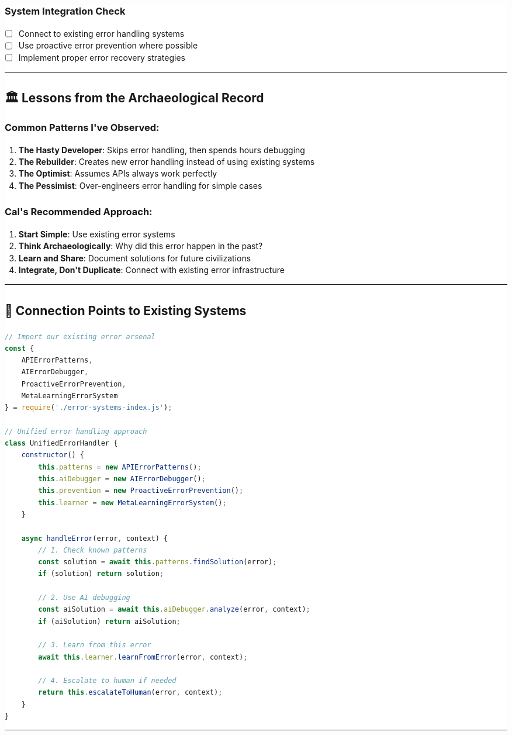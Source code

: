 ### System Integration Check
- [ ] Connect to existing error handling systems
- [ ] Use proactive error prevention where possible
- [ ] Implement proper error recovery strategies

---

## 🏛️ Lessons from the Archaeological Record

### Common Patterns I've Observed:

1. **The Hasty Developer**: Skips error handling, then spends hours debugging
2. **The Rebuilder**: Creates new error handling instead of using existing systems
3. **The Optimist**: Assumes APIs always work perfectly
4. **The Pessimist**: Over-engineers error handling for simple cases

### Cal's Recommended Approach:

1. **Start Simple**: Use existing error systems
2. **Think Archaeologically**: Why did this error happen in the past?
3. **Learn and Share**: Document solutions for future civilizations
4. **Integrate, Don't Duplicate**: Connect with existing error infrastructure

---

## 🔗 Connection Points to Existing Systems

```javascript
// Import our existing error arsenal
const { 
    APIErrorPatterns,
    AIErrorDebugger, 
    ProactiveErrorPrevention,
    MetaLearningErrorSystem 
} = require('./error-systems-index.js');

// Unified error handling approach
class UnifiedErrorHandler {
    constructor() {
        this.patterns = new APIErrorPatterns();
        this.aiDebugger = new AIErrorDebugger();
        this.prevention = new ProactiveErrorPrevention();
        this.learner = new MetaLearningErrorSystem();
    }
    
    async handleError(error, context) {
        // 1. Check known patterns
        const solution = await this.patterns.findSolution(error);
        if (solution) return solution;
        
        // 2. Use AI debugging
        const aiSolution = await this.aiDebugger.analyze(error, context);
        if (aiSolution) return aiSolution;
        
        // 3. Learn from this error
        await this.learner.learnFromError(error, context);
        
        // 4. Escalate to human if needed
        return this.escalateToHuman(error, context);
    }
}
```

---